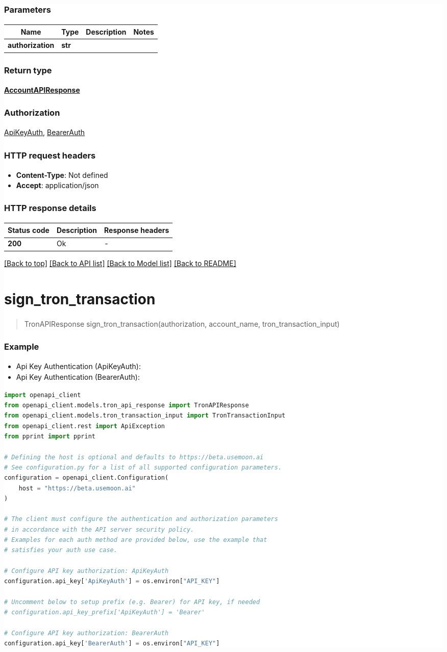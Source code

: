 

### Parameters


Name | Type | Description  | Notes
------------- | ------------- | ------------- | -------------
 **authorization** | **str**|  | 

### Return type

[**AccountAPIResponse**](AccountAPIResponse.md)

### Authorization

[ApiKeyAuth](../README.md#ApiKeyAuth), [BearerAuth](../README.md#BearerAuth)

### HTTP request headers

 - **Content-Type**: Not defined
 - **Accept**: application/json

### HTTP response details

| Status code | Description | Response headers |
|-------------|-------------|------------------|
**200** | Ok |  -  |

[[Back to top]](#) [[Back to API list]](../README.md#documentation-for-api-endpoints) [[Back to Model list]](../README.md#documentation-for-models) [[Back to README]](../README.md)

# **sign_tron_transaction**
> TronAPIResponse sign_tron_transaction(authorization, account_name, tron_transaction_input)



### Example

* Api Key Authentication (ApiKeyAuth):
* Api Key Authentication (BearerAuth):

```python
import openapi_client
from openapi_client.models.tron_api_response import TronAPIResponse
from openapi_client.models.tron_transaction_input import TronTransactionInput
from openapi_client.rest import ApiException
from pprint import pprint

# Defining the host is optional and defaults to https://beta.usemoon.ai
# See configuration.py for a list of all supported configuration parameters.
configuration = openapi_client.Configuration(
    host = "https://beta.usemoon.ai"
)

# The client must configure the authentication and authorization parameters
# in accordance with the API server security policy.
# Examples for each auth method are provided below, use the example that
# satisfies your auth use case.

# Configure API key authorization: ApiKeyAuth
configuration.api_key['ApiKeyAuth'] = os.environ["API_KEY"]

# Uncomment below to setup prefix (e.g. Bearer) for API key, if needed
# configuration.api_key_prefix['ApiKeyAuth'] = 'Bearer'

# Configure API key authorization: BearerAuth
configuration.api_key['BearerAuth'] = os.environ["API_KEY"]
```